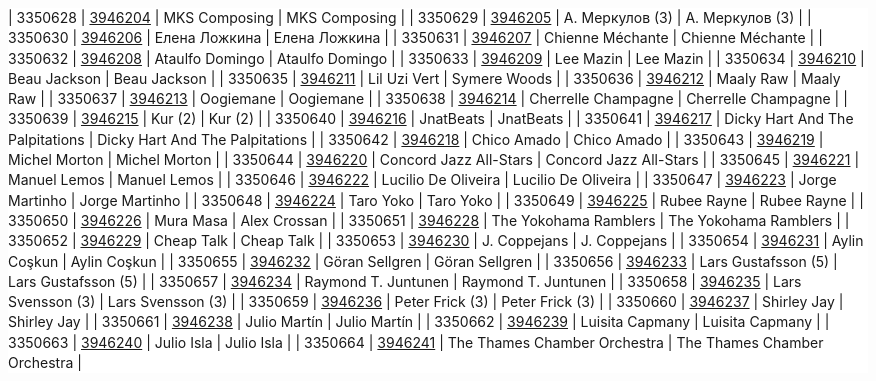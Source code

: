 | 3350628 | [3946204](https://www.discogs.com/artist/3946204) | MKS Composing | MKS Composing |
| 3350629 | [3946205](https://www.discogs.com/artist/3946205) | А. Меркулов (3) | А. Меркулов (3) |
| 3350630 | [3946206](https://www.discogs.com/artist/3946206) | Елена Ложкина | Елена Ложкина |
| 3350631 | [3946207](https://www.discogs.com/artist/3946207) | Chienne Méchante | Chienne Méchante |
| 3350632 | [3946208](https://www.discogs.com/artist/3946208) | Ataulfo Domingo | Ataulfo Domingo |
| 3350633 | [3946209](https://www.discogs.com/artist/3946209) | Lee Mazin | Lee Mazin |
| 3350634 | [3946210](https://www.discogs.com/artist/3946210) | Beau Jackson | Beau Jackson |
| 3350635 | [3946211](https://www.discogs.com/artist/3946211) | Lil Uzi Vert | Symere Woods |
| 3350636 | [3946212](https://www.discogs.com/artist/3946212) | Maaly Raw | Maaly Raw |
| 3350637 | [3946213](https://www.discogs.com/artist/3946213) | Oogiemane | Oogiemane |
| 3350638 | [3946214](https://www.discogs.com/artist/3946214) | Cherrelle Champagne | Cherrelle Champagne |
| 3350639 | [3946215](https://www.discogs.com/artist/3946215) | Kur (2) | Kur (2) |
| 3350640 | [3946216](https://www.discogs.com/artist/3946216) | JnatBeats | JnatBeats |
| 3350641 | [3946217](https://www.discogs.com/artist/3946217) | Dicky Hart And The Palpitations | Dicky Hart And The Palpitations |
| 3350642 | [3946218](https://www.discogs.com/artist/3946218) | Chico Amado | Chico Amado |
| 3350643 | [3946219](https://www.discogs.com/artist/3946219) | Michel Morton | Michel Morton |
| 3350644 | [3946220](https://www.discogs.com/artist/3946220) | Concord Jazz All-Stars | Concord Jazz All-Stars |
| 3350645 | [3946221](https://www.discogs.com/artist/3946221) | Manuel Lemos | Manuel Lemos |
| 3350646 | [3946222](https://www.discogs.com/artist/3946222) | Lucilio De Oliveira | Lucilio De Oliveira |
| 3350647 | [3946223](https://www.discogs.com/artist/3946223) | Jorge Martinho | Jorge Martinho |
| 3350648 | [3946224](https://www.discogs.com/artist/3946224) | Taro Yoko | Taro Yoko |
| 3350649 | [3946225](https://www.discogs.com/artist/3946225) | Rubee Rayne | Rubee Rayne |
| 3350650 | [3946226](https://www.discogs.com/artist/3946226) | Mura Masa | Alex Crossan |
| 3350651 | [3946228](https://www.discogs.com/artist/3946228) | The Yokohama Ramblers | The Yokohama Ramblers |
| 3350652 | [3946229](https://www.discogs.com/artist/3946229) | Cheap Talk | Cheap Talk |
| 3350653 | [3946230](https://www.discogs.com/artist/3946230) | J. Coppejans | J. Coppejans |
| 3350654 | [3946231](https://www.discogs.com/artist/3946231) | Aylin Coşkun | Aylin Coşkun |
| 3350655 | [3946232](https://www.discogs.com/artist/3946232) | Göran Sellgren | Göran Sellgren |
| 3350656 | [3946233](https://www.discogs.com/artist/3946233) | Lars Gustafsson (5) | Lars Gustafsson (5) |
| 3350657 | [3946234](https://www.discogs.com/artist/3946234) | Raymond T. Juntunen | Raymond T. Juntunen |
| 3350658 | [3946235](https://www.discogs.com/artist/3946235) | Lars Svensson (3) | Lars Svensson (3) |
| 3350659 | [3946236](https://www.discogs.com/artist/3946236) | Peter Frick (3) | Peter Frick (3) |
| 3350660 | [3946237](https://www.discogs.com/artist/3946237) | Shirley Jay | Shirley Jay |
| 3350661 | [3946238](https://www.discogs.com/artist/3946238) | Julio Martín | Julio Martín |
| 3350662 | [3946239](https://www.discogs.com/artist/3946239) | Luisita Capmany | Luisita Capmany |
| 3350663 | [3946240](https://www.discogs.com/artist/3946240) | Julio Isla | Julio Isla |
| 3350664 | [3946241](https://www.discogs.com/artist/3946241) | The Thames Chamber Orchestra | The Thames Chamber Orchestra |